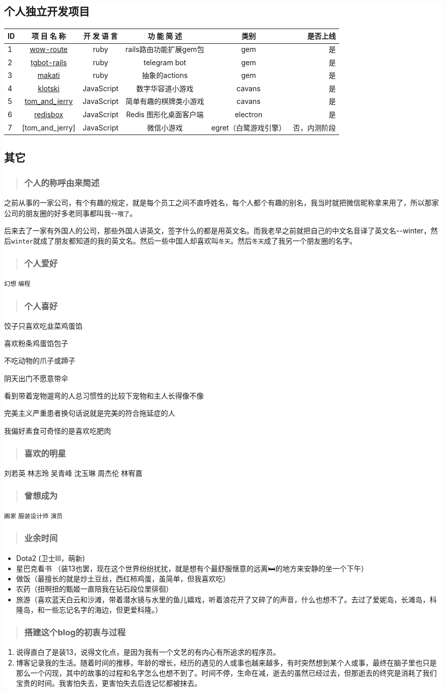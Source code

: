 ## 个人独立开发项目

ID|项 目 名 称| 开 发 语 言| 功 能 简 述| 类别| 是否上线|
|:--------|:-------:|:-------:|:-------:|:-------:|-------:|
1|[wow-route](https://github.com/winterbang/wow-route)| ruby |rails路由功能扩展gem包|gem|是
2|[tgbot-rails](https://github.com/winterbang/tgbot-rails)|ruby|telegram bot|gem|是
3|[makati](https://github.com/winterbang/makati)|ruby|抽象的actions|gem|是
4|[klotski](https://github.com/winterbang/klotski)|JavaScript|数字华容道小游戏|cavans|是
5|[tom_and_jerry](https://github.com/winterbang/tom_and_jerry)|JavaScript|简单有趣的棋牌类小游戏|cavans|是
6|[redisbox](http://www.redisbox.com)|JavaScript|Redis 图形化桌面客户端|electron|是
7|[tom_and_jerry]|JavaScript|微信小游戏|egret（白鹭游戏引擎）|否，内测阶段

## 其它

> ### 个人的称呼由来简述

之前从事的一家公司，有个有趣的规定，就是每个员工之间不直呼姓名，每个人都个有趣的别名，我当时就把微信昵称拿来用了，所以那家公司的朋友圈的好多老同事都叫我--`哦了`。

后来去了一家有外国人的公司，那些外国人讲英文，签字什么的都是用英文名。而我老早之前就把自己的中文名音译了英文名--winter，然后`winter`就成了朋友都知道的我的英文名。然后一些中国人却喜欢叫`冬天`。然后`冬天`成了我另一个朋友圈的名字。

> ### 个人爱好

`幻想` `编程`

> ### 个人喜好

饺子只喜欢吃韭菜鸡蛋馅

喜欢粉条鸡蛋馅包子

不吃动物的爪子或蹄子

阴天出门不愿意带伞

看到带着宠物遛弯的人总习惯性的比较下宠物和主人长得像不像

完美主义严重患者换句话说就是完美的符合拖延症的人

我偏好素食可奇怪的是喜欢吃肥肉

> ### 喜欢的明星

刘若英 林志玲 吴青峰 沈玉琳 周杰伦 林宥嘉

> ### 曾想成为

`画家` `服装设计师` `演员`

> ### 业余时间

- Dota2 (卫士III，萌新)
- 星巴克看书 （装13也罢，现在这个世界纷纷扰扰，就是想有个最舒服惬意的远离🛏️的地方来安静的坐一个下午）
- 做饭（最擅长的就是炒土豆丝，西红柿鸡蛋，虽简单，但我喜欢吃）
- 农药（扭啊扭的甄姬一直陪我在钻石段位里徘徊）
- 旅游（喜欢蓝天白云和沙滩，带着潜水镜与水里的鱼儿嬉戏，听着浪花开了又碎了的声音，什么也想不了。去过了爱妮岛，长滩岛，科隆岛，和一些忘记名字的海边，但更爱科隆。）

> ### 搭建这个blog的初衷与过程

1. 说得直白了是装13，说得文化点，是因为我有一个文艺的有内心有所追求的程序员。
2. 博客记录我的生活。随着时间的推移，年龄的增长，经历的遇见的人或事也越来越多，有时突然想到某个人或事，最终在脑子里也只是那么一个闪现，其中的故事的过程和名字怎么也想不到了。时间不停，生命在减，逝去的虽然已经过去，但那逝去的终究是消耗了我们宝贵的时间。我害怕失去，更害怕失去后连记忆都被抹去。
